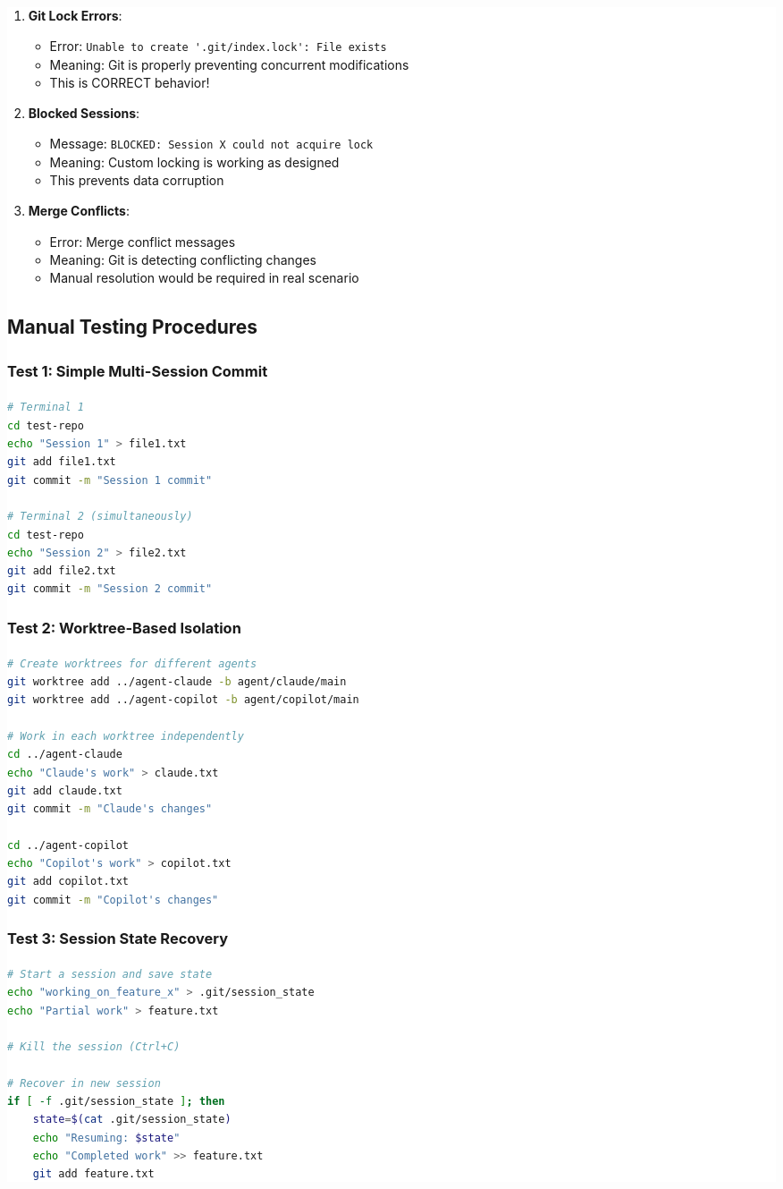 1. **Git Lock Errors**: 
   - Error: `Unable to create '.git/index.lock': File exists`
   - Meaning: Git is properly preventing concurrent modifications
   - This is CORRECT behavior!

2. **Blocked Sessions**:
   - Message: `BLOCKED: Session X could not acquire lock`
   - Meaning: Custom locking is working as designed
   - This prevents data corruption

3. **Merge Conflicts**:
   - Error: Merge conflict messages
   - Meaning: Git is detecting conflicting changes
   - Manual resolution would be required in real scenario

## Manual Testing Procedures

### Test 1: Simple Multi-Session Commit
```bash
# Terminal 1
cd test-repo
echo "Session 1" > file1.txt
git add file1.txt
git commit -m "Session 1 commit"

# Terminal 2 (simultaneously)
cd test-repo
echo "Session 2" > file2.txt
git add file2.txt
git commit -m "Session 2 commit"
```

### Test 2: Worktree-Based Isolation
```bash
# Create worktrees for different agents
git worktree add ../agent-claude -b agent/claude/main
git worktree add ../agent-copilot -b agent/copilot/main

# Work in each worktree independently
cd ../agent-claude
echo "Claude's work" > claude.txt
git add claude.txt
git commit -m "Claude's changes"

cd ../agent-copilot
echo "Copilot's work" > copilot.txt
git add copilot.txt
git commit -m "Copilot's changes"
```

### Test 3: Session State Recovery
```bash
# Start a session and save state
echo "working_on_feature_x" > .git/session_state
echo "Partial work" > feature.txt

# Kill the session (Ctrl+C)

# Recover in new session
if [ -f .git/session_state ]; then
    state=$(cat .git/session_state)
    echo "Resuming: $state"
    echo "Completed work" >> feature.txt
    git add feature.txt
```